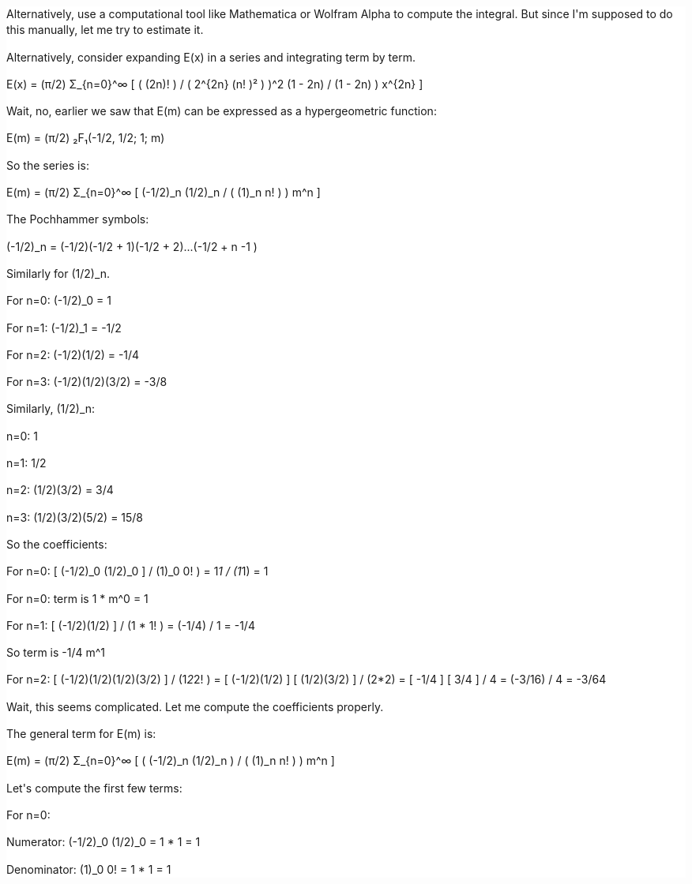 Alternatively, use a computational tool like Mathematica or Wolfram Alpha to compute the integral. But since I'm supposed to do this manually, let me try to estimate it.

Alternatively, consider expanding E(x) in a series and integrating term by term.

E(x) = (π/2) Σ_{n=0}^∞ [ ( (2n)! ) / ( 2^{2n} (n! )² ) )^2 (1 - 2n) / (1 - 2n) ) x^{2n} ]

Wait, no, earlier we saw that E(m) can be expressed as a hypergeometric function:

E(m) = (π/2) ₂F₁(-1/2, 1/2; 1; m)

So the series is:

E(m) = (π/2) Σ_{n=0}^∞ [ (-1/2)_n (1/2)_n / ( (1)_n n! ) ) m^n ]

The Pochhammer symbols:

(-1/2)_n = (-1/2)(-1/2 + 1)(-1/2 + 2)...(-1/2 + n -1 )

Similarly for (1/2)_n.

For n=0: (-1/2)_0 = 1

For n=1: (-1/2)_1 = -1/2

For n=2: (-1/2)(1/2) = -1/4

For n=3: (-1/2)(1/2)(3/2) = -3/8

Similarly, (1/2)_n:

n=0: 1

n=1: 1/2

n=2: (1/2)(3/2) = 3/4

n=3: (1/2)(3/2)(5/2) = 15/8

So the coefficients:

For n=0: [ (-1/2)_0 (1/2)_0 ] / (1)_0 0! ) = 1*1 / (1*1) = 1

For n=0: term is 1 * m^0 = 1

For n=1: [ (-1/2)(1/2) ] / (1 * 1! ) = (-1/4) / 1 = -1/4

So term is -1/4 m^1

For n=2: [ (-1/2)(1/2)(1/2)(3/2) ] / (1*2*2! ) = [ (-1/2)(1/2) ] [ (1/2)(3/2) ] / (2*2) = [ -1/4 ] [ 3/4 ] / 4 = (-3/16) / 4 = -3/64

Wait, this seems complicated. Let me compute the coefficients properly.

The general term for E(m) is:

E(m) = (π/2) Σ_{n=0}^∞ [ ( (-1/2)_n (1/2)_n ) / ( (1)_n n! ) ) m^n ]

Let's compute the first few terms:

For n=0:

Numerator: (-1/2)_0 (1/2)_0 = 1 * 1 = 1

Denominator: (1)_0 0! = 1 * 1 = 1
